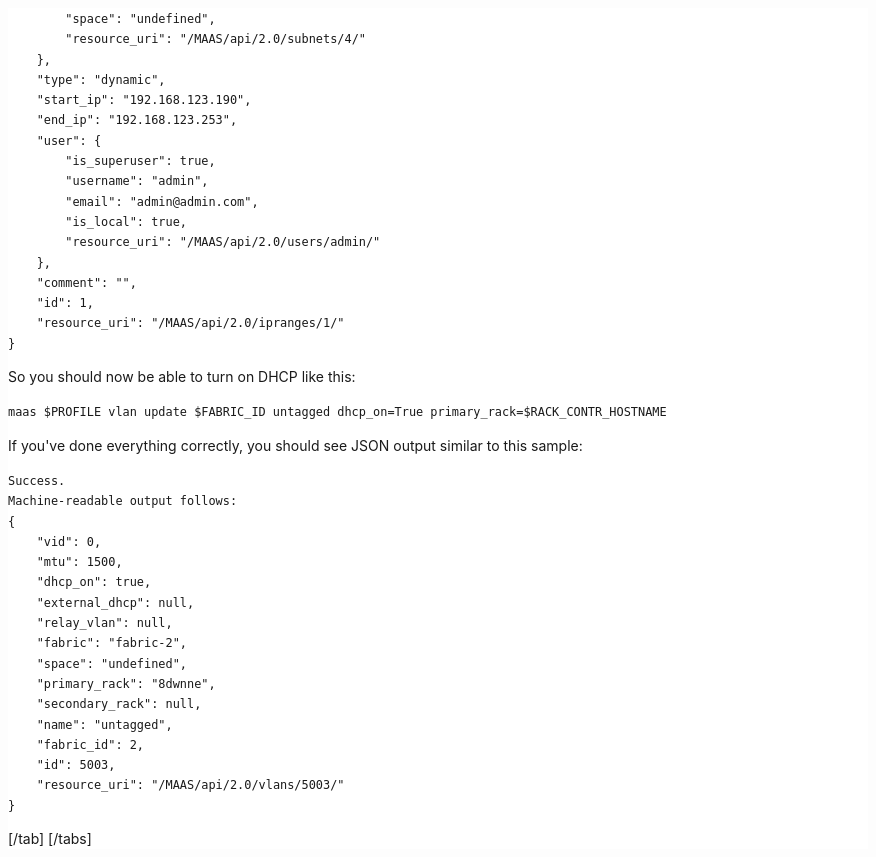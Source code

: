             "space": "undefined",
            "resource_uri": "/MAAS/api/2.0/subnets/4/"
        },
        "type": "dynamic",
        "start_ip": "192.168.123.190",
        "end_ip": "192.168.123.253",
        "user": {
            "is_superuser": true,
            "username": "admin",
            "email": "admin@admin.com",
            "is_local": true,
            "resource_uri": "/MAAS/api/2.0/users/admin/"
        },
        "comment": "",
        "id": 1,
        "resource_uri": "/MAAS/api/2.0/ipranges/1/"
    }

So you should now be able to turn on DHCP like this:

```
maas $PROFILE vlan update $FABRIC_ID untagged dhcp_on=True primary_rack=$RACK_CONTR_HOSTNAME
```

If you've done everything correctly, you should see JSON output similar to this sample:

    Success.
    Machine-readable output follows:
    {
        "vid": 0,
        "mtu": 1500,
        "dhcp_on": true,
        "external_dhcp": null,
        "relay_vlan": null,
        "fabric": "fabric-2",
        "space": "undefined",
        "primary_rack": "8dwnne",
        "secondary_rack": null,
        "name": "untagged",
        "fabric_id": 2,
        "id": 5003,
        "resource_uri": "/MAAS/api/2.0/vlans/5003/"
    }

[/tab]
[/tabs]

